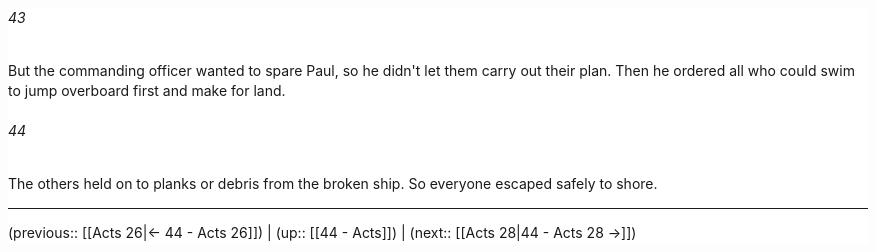 ###### 43 
But the commanding officer wanted to spare Paul, so he didn't let them carry out their plan. Then he ordered all who could swim to jump overboard first and make for land. 

###### 44 
The others held on to planks or debris from the broken ship. So everyone escaped safely to shore.

***

(previous:: [[Acts 26|← 44 - Acts 26]]) | (up:: [[44 - Acts]]) | (next:: [[Acts 28|44 - Acts 28 →]])

